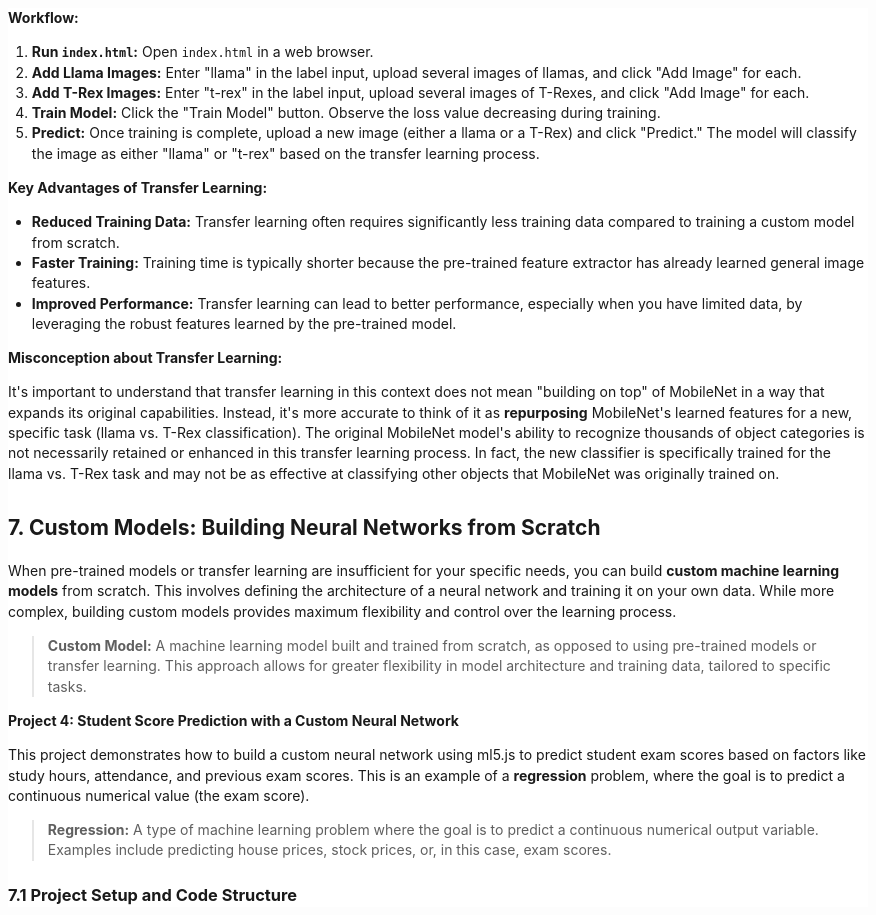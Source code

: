 **Workflow:**

1.  **Run `index.html`:** Open `index.html` in a web browser.
2.  **Add Llama Images:** Enter "llama" in the label input, upload several images of llamas, and click "Add Image" for each.
3.  **Add T-Rex Images:** Enter "t-rex" in the label input, upload several images of T-Rexes, and click "Add Image" for each.
4.  **Train Model:** Click the "Train Model" button. Observe the loss value decreasing during training.
5.  **Predict:** Once training is complete, upload a new image (either a llama or a T-Rex) and click "Predict." The model will classify the image as either "llama" or "t-rex" based on the transfer learning process.

**Key Advantages of Transfer Learning:**

*   **Reduced Training Data:** Transfer learning often requires significantly less training data compared to training a custom model from scratch.
*   **Faster Training:** Training time is typically shorter because the pre-trained feature extractor has already learned general image features.
*   **Improved Performance:** Transfer learning can lead to better performance, especially when you have limited data, by leveraging the robust features learned by the pre-trained model.

**Misconception about Transfer Learning:**

It's important to understand that transfer learning in this context does not mean "building on top" of MobileNet in a way that expands its original capabilities. Instead, it's more accurate to think of it as **repurposing** MobileNet's learned features for a new, specific task (llama vs. T-Rex classification). The original MobileNet model's ability to recognize thousands of object categories is not necessarily retained or enhanced in this transfer learning process. In fact, the new classifier is specifically trained for the llama vs. T-Rex task and may not be as effective at classifying other objects that MobileNet was originally trained on.

## 7. Custom Models: Building Neural Networks from Scratch

When pre-trained models or transfer learning are insufficient for your specific needs, you can build **custom machine learning models** from scratch. This involves defining the architecture of a neural network and training it on your own data. While more complex, building custom models provides maximum flexibility and control over the learning process.

> **Custom Model:** A machine learning model built and trained from scratch, as opposed to using pre-trained models or transfer learning. This approach allows for greater flexibility in model architecture and training data, tailored to specific tasks.

**Project 4: Student Score Prediction with a Custom Neural Network**

This project demonstrates how to build a custom neural network using ml5.js to predict student exam scores based on factors like study hours, attendance, and previous exam scores. This is an example of a **regression** problem, where the goal is to predict a continuous numerical value (the exam score).

> **Regression:** A type of machine learning problem where the goal is to predict a continuous numerical output variable. Examples include predicting house prices, stock prices, or, in this case, exam scores.

### 7.1 Project Setup and Code Structure
